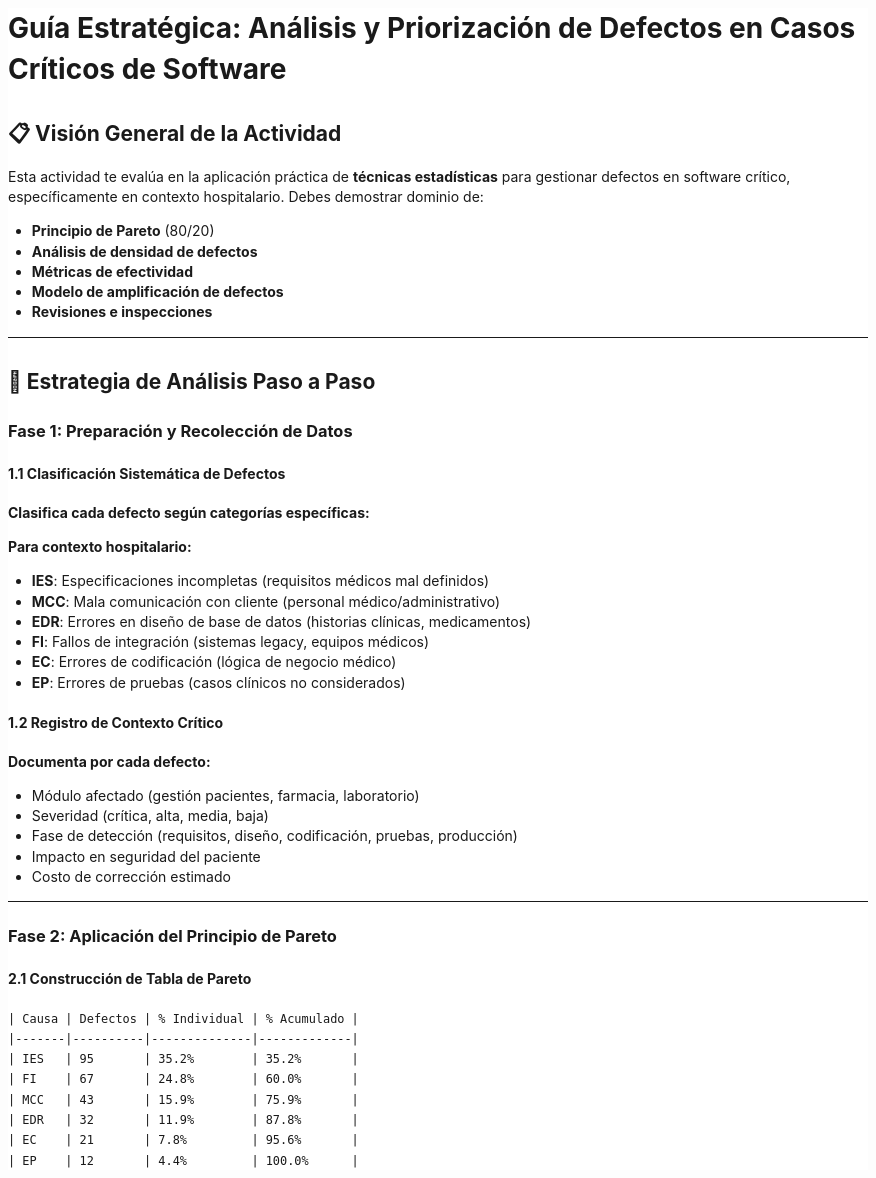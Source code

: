 # Guía Estratégica: Análisis y Priorización de Defectos en Casos Críticos de Software

## 📋 Visión General de la Actividad

Esta actividad te evalúa en la aplicación práctica de **técnicas estadísticas** para gestionar defectos en software crítico, específicamente en contexto hospitalario. Debes demostrar dominio de:

- **Principio de Pareto** (80/20)
- **Análisis de densidad de defectos**
- **Métricas de efectividad**
- **Modelo de amplificación de defectos**
- **Revisiones e inspecciones**

---

## 🎯 Estrategia de Análisis Paso a Paso

### Fase 1: Preparación y Recolección de Datos

#### 1.1 Clasificación Sistemática de Defectos
**Clasifica cada defecto según categorías específicas:**

**Para contexto hospitalario:**
- **IES**: Especificaciones incompletas (requisitos médicos mal definidos)
- **MCC**: Mala comunicación con cliente (personal médico/administrativo)
- **EDR**: Errores en diseño de base de datos (historias clínicas, medicamentos)
- **FI**: Fallos de integración (sistemas legacy, equipos médicos)
- **EC**: Errores de codificación (lógica de negocio médico)
- **EP**: Errores de pruebas (casos clínicos no considerados)

#### 1.2 Registro de Contexto Crítico
**Documenta por cada defecto:**
- Módulo afectado (gestión pacientes, farmacia, laboratorio)
- Severidad (crítica, alta, media, baja)
- Fase de detección (requisitos, diseño, codificación, pruebas, producción)
- Impacto en seguridad del paciente
- Costo de corrección estimado

---

### Fase 2: Aplicación del Principio de Pareto

#### 2.1 Construcción de Tabla de Pareto

```
| Causa | Defectos | % Individual | % Acumulado |
|-------|----------|--------------|-------------|
| IES   | 95       | 35.2%        | 35.2%       |
| FI    | 67       | 24.8%        | 60.0%       |
| MCC   | 43       | 15.9%        | 75.9%       |
| EDR   | 32       | 11.9%        | 87.8%       |
| EC    | 21       | 7.8%         | 95.6%       |
| EP    | 12       | 4.4%         | 100.0%      |
```
